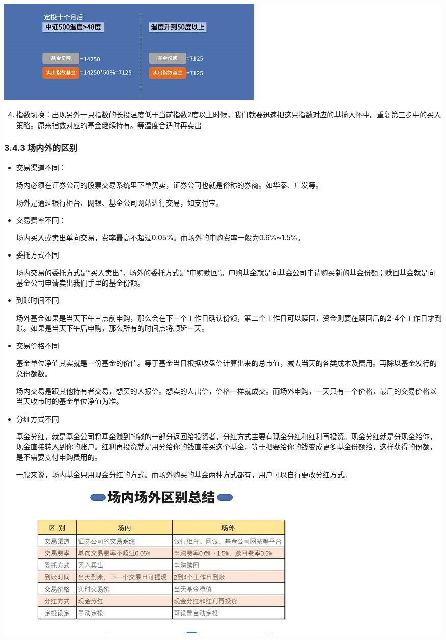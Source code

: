 ![](../pic/简投法10.png)

4. 指数切换：出现另外一只指数的长投温度低于当前指数2度以上时候，我们就要迅速把这只指数对应的基揽入怀中。重复第三步中的买入策略。原来指数对应的基金继续持有。等温度合适时再卖出

### 3.4.3 场内外的区别

- 交易渠道不同：

  场内必须在证券公司的股票交易系统里下单买卖，证券公司也就是俗称的券商。如华泰、广发等。

  场外是通过银行柜台、网银、基金公司网站进行交易，如支付宝。

- 交易费率不同：

  场内买入或卖出单向交易，费率最高不超过0.05%。而场外的申购费率一般为0.6%~1.5%。

- 委托方式不同

  场内交易的委托方式是“买入卖出”，场外的委托方式是“申购赎回”。申购基金就是向基金公司申请购买新的基金份额；赎回基金就是向基金公司申请卖出我们手里的基金份额。
  
- 到账时间不同

  场外基金如果是当天下午三点前申购，那么会在下一个工作日确认份额，第二个工作日可以赎回，资金则要在赎回后的2-4个工作日才到账。如果是当天下午后申购，那么所有的时间点将顺延一天。

- 交易价格不同

  基金单位净值其实就是一份基金的价值。等于基金当日根据收盘价计算出来的总市值，减去当天的各类成本及费用。再除以基金发行的总份额数。

  场内交易是跟其他持有者交易，想买的人报价。想卖的人出价，价格一样就成交。而场外申购，一天只有一个价格，最后的交易价格以当天收市时的基金单位净值为准。

- 分红方式不同

  基金分红，就是基金公司将基金赚到的钱的一部分返回给投资者，分红方式主要有现金分红和红利再投资。现金分红就是分现金给你，现金直接转入到你的账户。红利再投资就是用分给你的钱直接买这个基金，等于把要给你的钱变成更多基金份额给，这样获得的份额，是不需要支付申购费用的。

  一般来说，场内基金只用现金分红的方式。而场外购买的基金两种方式都有，用户可以自行更改分红方式。

![](../pic/场内外区别.png)
